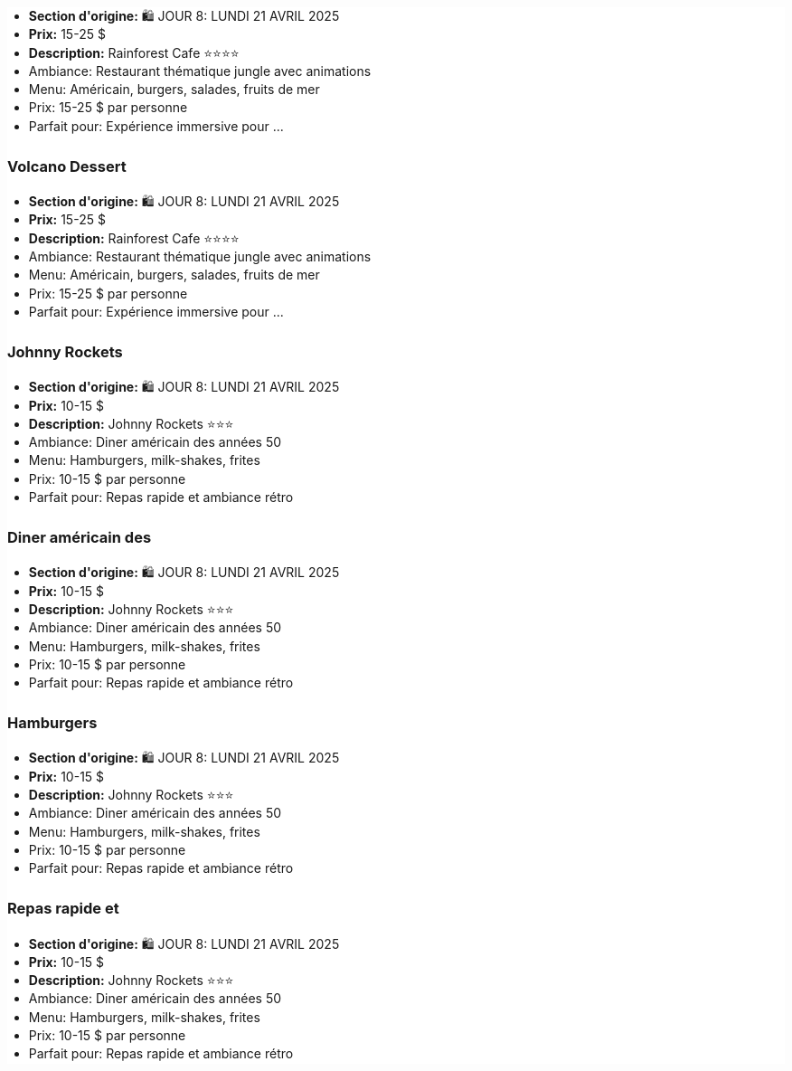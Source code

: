 - **Section d'origine:**  🛍️ JOUR 8: LUNDI 21 AVRIL 2025
- **Prix:** 15-25 $
- **Description:** Rainforest Cafe ⭐⭐⭐⭐
- Ambiance: Restaurant thématique jungle avec animations
- Menu: Américain, burgers, salades, fruits de mer
- Prix: 15-25 $ par personne
- Parfait pour: Expérience immersive pour ...

### Volcano Dessert

- **Section d'origine:**  🛍️ JOUR 8: LUNDI 21 AVRIL 2025
- **Prix:** 15-25 $
- **Description:** Rainforest Cafe ⭐⭐⭐⭐
- Ambiance: Restaurant thématique jungle avec animations
- Menu: Américain, burgers, salades, fruits de mer
- Prix: 15-25 $ par personne
- Parfait pour: Expérience immersive pour ...

### Johnny Rockets

- **Section d'origine:**  🛍️ JOUR 8: LUNDI 21 AVRIL 2025
- **Prix:** 10-15 $
- **Description:** Johnny Rockets ⭐⭐⭐
- Ambiance: Diner américain des années 50
- Menu: Hamburgers, milk-shakes, frites
- Prix: 10-15 $ par personne
- Parfait pour: Repas rapide et ambiance rétro

### Diner américain des

- **Section d'origine:**  🛍️ JOUR 8: LUNDI 21 AVRIL 2025
- **Prix:** 10-15 $
- **Description:** Johnny Rockets ⭐⭐⭐
- Ambiance: Diner américain des années 50
- Menu: Hamburgers, milk-shakes, frites
- Prix: 10-15 $ par personne
- Parfait pour: Repas rapide et ambiance rétro

### Hamburgers

- **Section d'origine:**  🛍️ JOUR 8: LUNDI 21 AVRIL 2025
- **Prix:** 10-15 $
- **Description:** Johnny Rockets ⭐⭐⭐
- Ambiance: Diner américain des années 50
- Menu: Hamburgers, milk-shakes, frites
- Prix: 10-15 $ par personne
- Parfait pour: Repas rapide et ambiance rétro

### Repas rapide et

- **Section d'origine:**  🛍️ JOUR 8: LUNDI 21 AVRIL 2025
- **Prix:** 10-15 $
- **Description:** Johnny Rockets ⭐⭐⭐
- Ambiance: Diner américain des années 50
- Menu: Hamburgers, milk-shakes, frites
- Prix: 10-15 $ par personne
- Parfait pour: Repas rapide et ambiance rétro
